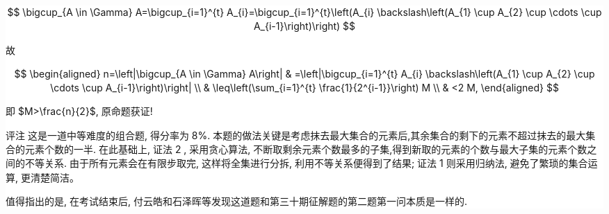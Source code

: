 $$
\bigcup_{A \in \Gamma} A=\bigcup_{i=1}^{t} A_{i}=\bigcup_{i=1}^{t}\left(A_{i} \backslash\left(A_{1} \cup A_{2} \cup \cdots \cup A_{i-1}\right)\right)
$$

故

$$
\begin{aligned}
n=\left|\bigcup_{A \in \Gamma} A\right| & =\left|\bigcup_{i=1}^{t} A_{i} \backslash\left(A_{1} \cup A_{2} \cup \cdots \cup A_{i-1}\right)\right| \\
& \leq\left(\sum_{i=1}^{t} \frac{1}{2^{i-1}}\right) M \\
& <2 M,
\end{aligned}
$$

即 $M>\frac{n}{2}$, 原命题获证!

评注 这是一道中等难度的组合题, 得分率为 $8 \%$. 本题的做法关键是考虑抹去最大集合的元素后,其余集合的剩下的元素不超过抹去的最大集合的元素个数的一半. 在此基础上, 证法 2 , 采用贪心算法, 不断取剩余元素个数最多的子集,得到新取的元素的个数与最大子集的元素个数之间的不等关系. 由于所有元素会在有限步取完, 这样将全集进行分拆, 利用不等关系便得到了结果; 证法 1 则采用归纳法, 避免了繁琐的集合运算, 更清楚简洁。

值得指出的是, 在考试结束后, 付云皓和石泽晖等发现这道题和第三十期征解题的第二题第一问本质是一样的.

